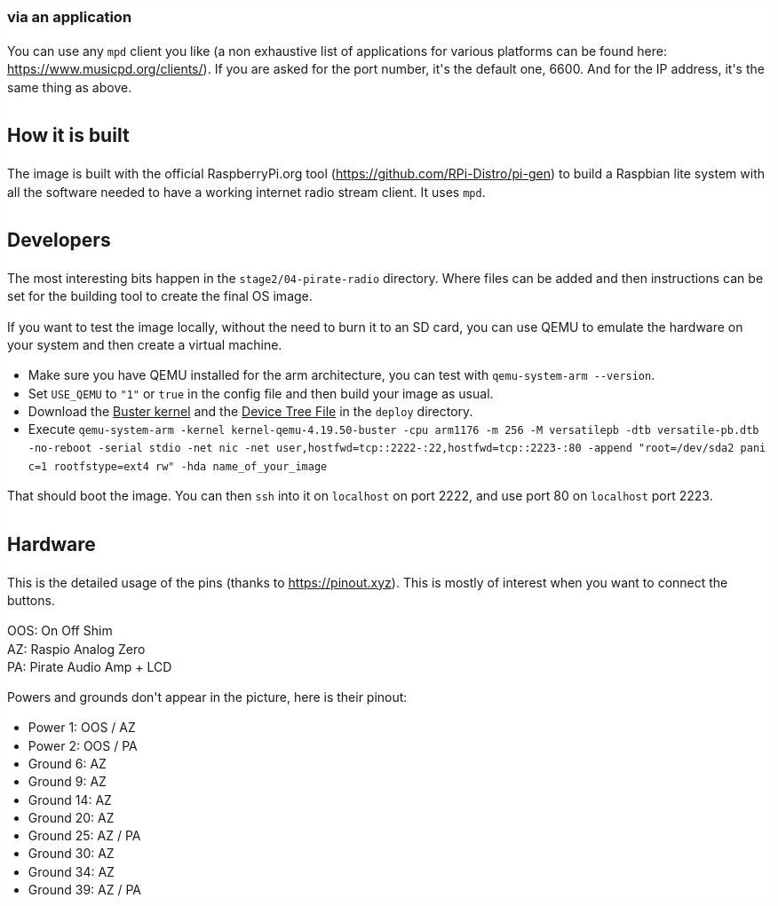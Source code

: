 ### via an application
You can use any `mpd` client you like (a non exhaustive list of applications for various platforms can be found here: https://www.musicpd.org/clients/). If you are asked for the port number, it's the default one, 6600. And for the IP address, it's the same thing as above.

## How it is built
The image is built with the official RaspberryPi.org tool (https://github.com/RPi-Distro/pi-gen) to build a Raspbian lite system with all the software needed
to have a working internet radio stream client. It uses `mpd`.

## Developers
The most interesting bits happen in the `stage2/04-pirate-radio` directory. Where files can be added and then instructions can be set for the building tool to create the final OS image.

If you want to test the image locally, without the need to burn it to an SD card, you can use QEMU to emulate the hardware on your system and then create a virtual machine.
- Make sure you have QEMU installed for the arm architecture, you can test with `qemu-system-arm --version`.
- Set `USE_QEMU` to `"1"` or `true` in the config file and then build your image as usual.
- Download the [Buster kernel](https://github.com/dhruvvyas90/qemu-rpi-kernel/raw/master/kernel-qemu-4.19.50-buster) and the [Device Tree File](https://github.com/dhruvvyas90/qemu-rpi-kernel/raw/master/versatile-pb.dtb) in the `deploy` directory.
- Execute `qemu-system-arm -kernel kernel-qemu-4.19.50-buster -cpu arm1176 -m 256 -M versatilepb -dtb versatile-pb.dtb -no-reboot -serial stdio -net nic -net user,hostfwd=tcp::2222-:22,hostfwd=tcp::2223-:80 -append "root=/dev/sda2 panic=1 rootfstype=ext4 rw" -hda name_of_your_image`

That should boot the image. You can then `ssh` into it on `localhost` on port 2222, and use port 80 on `localhost` port 2223.

## Hardware
This is the detailed usage of the pins (thanks to https://pinout.xyz). This is mostly of interest when you want to connect the buttons.

OOS: On Off Shim  
AZ: Raspio Analog Zero  
PA: Pirate Audio Amp + LCD

Powers and grounds don't appear in the picture, here is their pinout:  
- Power 1: OOS / AZ
- Power 2: OOS / PA
- Ground 6: AZ
- Ground 9: AZ
- Ground 14: AZ
- Ground 20: AZ
- Ground 25: AZ / PA
- Ground 30: AZ
- Ground 34: AZ
- Ground 39: AZ / PA
